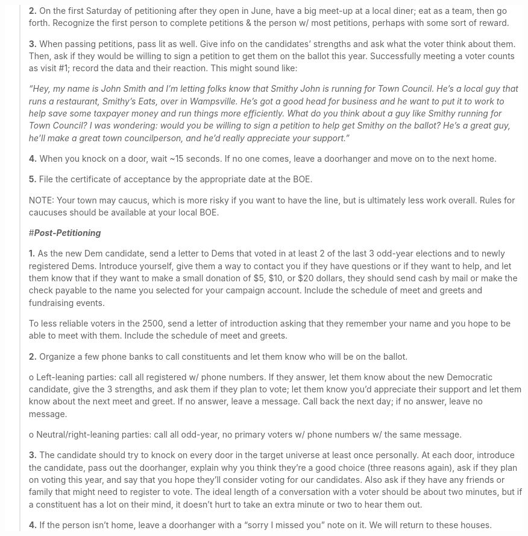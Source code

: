 > **2.** On the first Saturday of petitioning after they open in June, have a big meet-up at a local diner; eat as a team, then go forth. Recognize the first person to complete petitions & the person w/ most petitions, perhaps with some sort of reward.
> 
> **3.** When passing petitions, pass lit as well. Give info on the candidates’ strengths and ask what the voter think about them. Then, ask if they would be willing to sign a petition to get them on the ballot this year. Successfully meeting a voter counts as visit #1; record the data and their reaction. This might sound like:
> 
> *“Hey, my name is John Smith and I’m letting folks know that Smithy John is running for Town Council. He’s a local guy that runs a restaurant, Smithy’s Eats, over in Wampsville. He’s got a good head for business and he want to put it to work to help save some taxpayer money and run things more efficiently. What do you think about a guy like Smithy running for Town Council? I was wondering: would you be willing to sign a petition to help get Smithy on the ballot? He’s a great guy, he’ll make a great town councilperson, and he’d really appreciate your support.”*
> 
> **4.** When you knock on a door, wait ~15 seconds. If no one comes, leave a doorhanger and move on to the next home. 
> 
> **5.** File the certificate of acceptance by the appropriate date at the BOE. 
> 
> NOTE: Your town may caucus, which is more risky if you want to have the line, but is ultimately less work overall. Rules for caucuses should be available at your local BOE.
> 
> #***Post-Petitioning***
> 
> **1.** As the new Dem candidate, send a letter to Dems that voted in at least 2 of the last 3 odd-year elections and to newly registered Dems. Introduce yourself, give them a way to contact you if they have questions or if they want to help, and let them know that if they want to make a small donation of $5, $10, or $20 dollars, they should send cash by mail or make the check payable to the name you selected for your campaign account. Include the schedule of meet and greets and fundraising events.
> 
> To less reliable voters in the 2500, send a letter of introduction asking that they remember your name and you hope to be able to meet with them. Include the schedule of meet and greets.
> 
> **2.** Organize a few phone banks to call constituents and let them know who will be on the ballot.
> 
> o	Left-leaning parties: call all registered w/ phone numbers. If they answer, let them know about the new Democratic candidate, give the 3 strengths, and ask them if they plan to vote; let them know you’d appreciate their support and let them know about the next meet and greet. If no answer, leave a message. Call back the next day; if no answer, leave no message.
> 
> o	Neutral/right-leaning parties: call all odd-year, no primary voters w/ phone numbers w/ the same message.
> 
> **3.** The candidate should try to knock on every door in the target universe at least once personally. At each door, introduce the candidate, pass out the doorhanger, explain why you think they’re a good choice (three reasons again), ask if they plan on voting this year, and say that you hope they’ll consider voting for our candidates. Also ask if they have any friends or family that might need to register to vote. The ideal length of a conversation with a voter should be about two minutes, but if a constituent has a lot on their mind, it doesn’t hurt to take an extra minute or two to hear them out. 
> 
> **4.** If the person isn’t home, leave a doorhanger with a “sorry I missed you” note on it. We will return to these houses.
> 